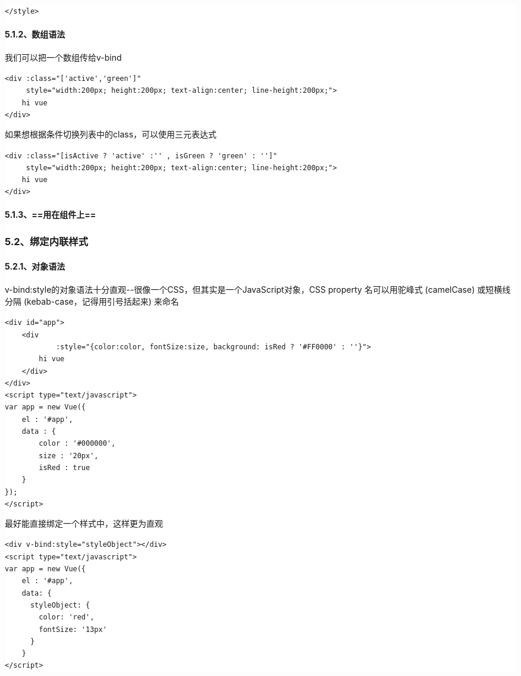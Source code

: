 ```vue
</style>
```

#### 5.1.2、数组语法

我们可以把一个数组传给v-bind

```vue
<div :class="['active','green']"
     style="width:200px; height:200px; text-align:center; line-height:200px;">
    hi vue
</div>
```
如果想根据条件切换列表中的class，可以使用三元表达式

```vue
<div :class="[isActive ? 'active' :'' , isGreen ? 'green' : '']"
     style="width:200px; height:200px; text-align:center; line-height:200px;">
    hi vue
</div>
```

#### 5.1.3、==用在组件上==

### 5.2、绑定内联样式

#### 5.2.1、对象语法

v-bind:style的对象语法十分直观--很像一个CSS，但其实是一个JavaScript对象，CSS property 名可以用驼峰式 (camelCase) 或短横线分隔 (kebab-case，记得用引号括起来) 来命名

```vue
<div id="app">
    <div
            :style="{color:color, fontSize:size, background: isRed ? '#FF0000' : ''}">
        hi vue
    </div>
</div>
<script type="text/javascript">
var app = new Vue({
    el : '#app',
    data : {
        color : '#000000',
        size : '20px',
        isRed : true
    }
});
</script>
```

最好能直接绑定一个样式中，这样更为直观

```vue
<div v-bind:style="styleObject"></div>
<script type="text/javascript">
var app = new Vue({
    el : '#app',
    data: {
      styleObject: {
        color: 'red',
        fontSize: '13px'
      }
    }
</script>
```
